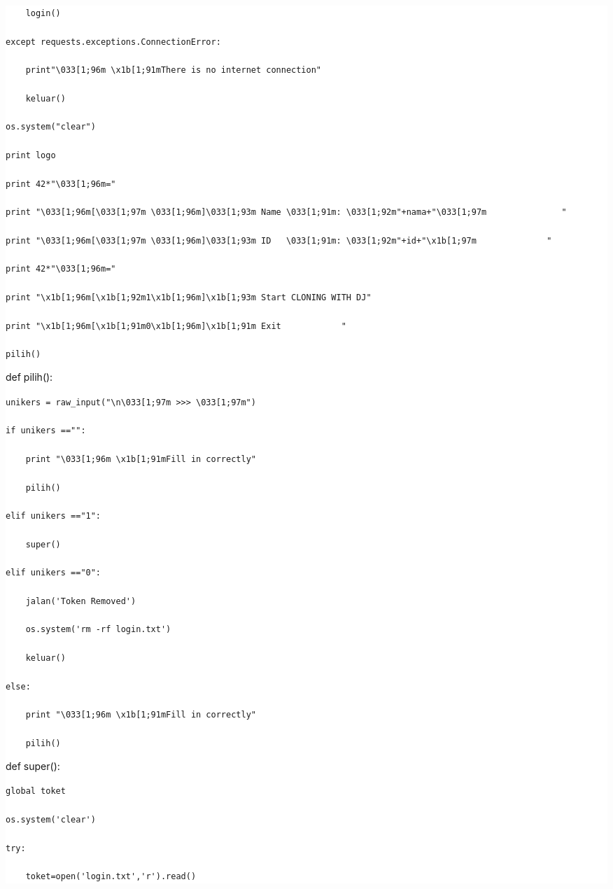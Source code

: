 		login()

	except requests.exceptions.ConnectionError:

		print"\033[1;96m \x1b[1;91mThere is no internet connection"

		keluar()

	os.system("clear")

	print logo

	print 42*"\033[1;96m="

	print "\033[1;96m[\033[1;97m \033[1;96m]\033[1;93m Name \033[1;91m: \033[1;92m"+nama+"\033[1;97m               "

	print "\033[1;96m[\033[1;97m \033[1;96m]\033[1;93m ID   \033[1;91m: \033[1;92m"+id+"\x1b[1;97m              "

	print 42*"\033[1;96m="

	print "\x1b[1;96m[\x1b[1;92m1\x1b[1;96m]\x1b[1;93m Start CLONING WITH DJ"

	print "\x1b[1;96m[\x1b[1;91m0\x1b[1;96m]\x1b[1;91m Exit            "

	pilih()

def pilih():

	unikers = raw_input("\n\033[1;97m >>> \033[1;97m")

	if unikers =="":

		print "\033[1;96m \x1b[1;91mFill in correctly"

		pilih()

	elif unikers =="1":

		super()

	elif unikers =="0":

		jalan('Token Removed')

		os.system('rm -rf login.txt')

		keluar()

	else:

		print "\033[1;96m \x1b[1;91mFill in correctly"

		pilih()

def super():

	global toket

	os.system('clear')

	try:

		toket=open('login.txt','r').read()
